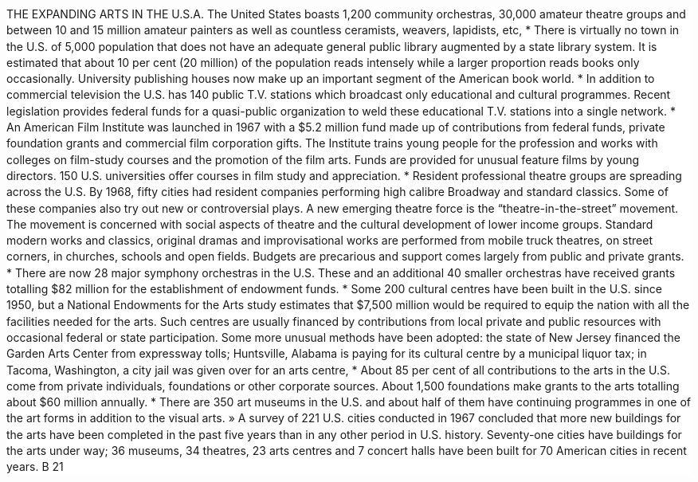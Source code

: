 THE EXPANDING ARTS 
IN THE U.S.A. 
The United States boasts 1,200 community orchestras, 30,000 amateur 
theatre groups and between 10 and 15 million amateur painters as well 
as countless ceramists, weavers, lapidists, etc, 
* 
There is virtually no town in the U.S. of 5,000 population that does not 
have an adequate general public library augmented by a state library 
system. It is estimated that about 10 per cent (20 million) of the 
population reads intensely while a larger proportion reads books only 
occasionally. University publishing houses now make up an important 
segment of the American book world. 
* 
In addition to commercial television the U.S. has 140 public T.V. 
stations which broadcast only educational and cultural programmes. 
Recent legislation provides federal funds for a quasi-public organization 
to weld these educational T.V. stations into a single network. 
* 
An American Film Institute was launched in 1967 with a $5.2 million 
fund made up of contributions from federal funds, private foundation 
grants and commercial film corporation gifts. The Institute trains young 
people for the profession and works with colleges on film-study courses 
and the promotion of the film arts. Funds are provided for unusual 
feature films by young directors. 150 U.S. universities offer courses 
in film study and appreciation. 
* 
Resident professional theatre groups are spreading across the U.S. 
By 1968, fifty cities had resident companies performing high calibre 
Broadway and standard classics. Some of these companies also try 
out new or controversial plays. A new emerging theatre force is the 
“theatre-in-the-street” movement. The movement is concerned with 
social aspects of theatre and the cultural development of lower income 
groups. Standard modern works and classics, original dramas and 
improvisational works are performed from mobile truck theatres, on street 
corners, in churches, schools and open fields. Budgets are precarious 
and support comes largely from public and private grants. 
* 
There are now 28 major symphony orchestras in the U.S. These and 
an additional 40 smaller orchestras have received grants totalling 
$82 million for the establishment of endowment funds. 
* 
Some 200 cultural centres have been built in the U.S. since 1950, but 
a National Endowments for the Arts study estimates that $7,500 million 
would be required to equip the nation with all the facilities needed for 
the arts. Such centres are usually financed by contributions from local 
private and public resources with occasional federal or state participation. 
Some more unusual methods have been adopted: the state of New Jersey 
financed the Garden Arts Center from expressway tolls; Huntsville, 
Alabama is paying for its cultural centre by a municipal liquor tax; in 
Tacoma, Washington, a city jail was given over for an arts centre, 
* 
About 85 per cent of all contributions to the arts in the U.S. come from 
private individuals, foundations or other corporate sources. About 1,500 
foundations make grants to the arts totalling about $60 million annually. 
* 
There are 350 art museums in the U.S. and about half of them have 
continuing programmes in one of the art forms in addition to the 
visual arts. 
» 
A survey of 221 U.S. cities conducted in 1967 concluded that more new 
buildings for the arts have been completed in the past five years than in 
any other period in U.S. history. Seventy-one cities have buildings for 
the arts under way; 36 museums, 34 theatres, 23 arts centres and 
7 concert halls have been built for 70 American cities in recent years. B 21